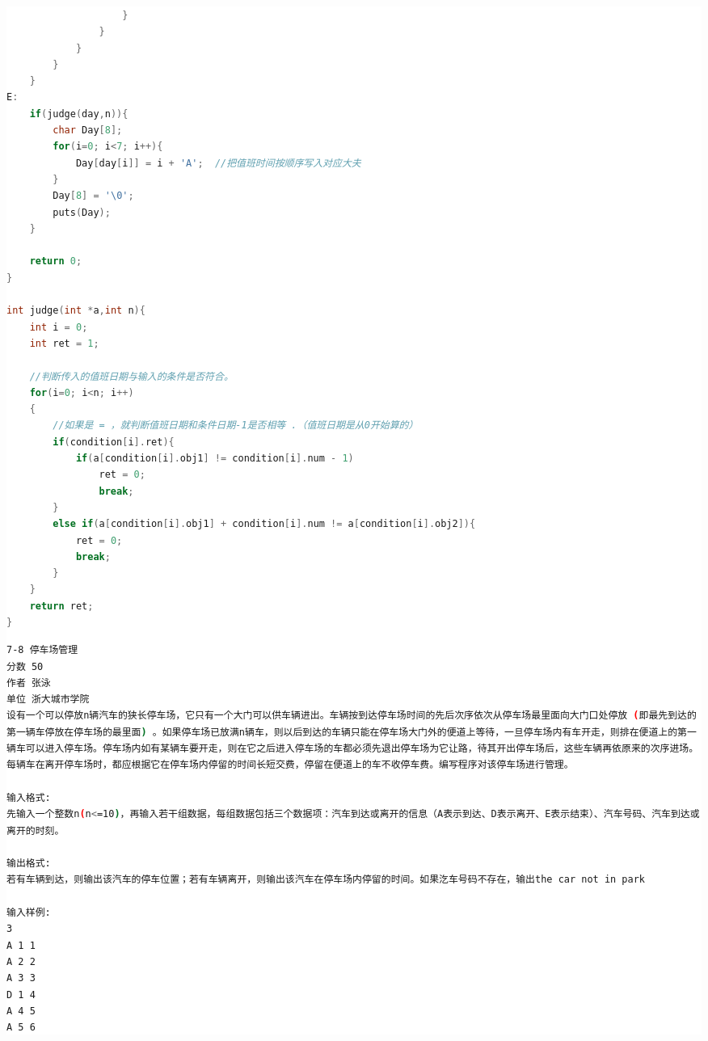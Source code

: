 ```c
					}
				}
			}
		}
	}
E:	
	if(judge(day,n)){
		char Day[8];
		for(i=0; i<7; i++){
			Day[day[i]] = i + 'A';	//把值班时间按顺序写入对应大夫 
		}
		Day[8] = '\0';
		puts(Day);
	}
	
	return 0;
}

int judge(int *a,int n){
	int i = 0;
	int ret = 1;
	
	//判断传入的值班日期与输入的条件是否符合。 
	for(i=0; i<n; i++)
	{
		//如果是 = ，就判断值班日期和条件日期-1是否相等 .（值班日期是从0开始算的） 
		if(condition[i].ret){
			if(a[condition[i].obj1] != condition[i].num - 1)
				ret = 0;
				break;
		} 
		else if(a[condition[i].obj1] + condition[i].num != a[condition[i].obj2]){
			ret = 0;
			break;
		}
	}
	return ret;
}
```


```bash
7-8 停车场管理
分数 50
作者 张泳
单位 浙大城市学院
设有一个可以停放n辆汽车的狭长停车场，它只有一个大门可以供车辆进出。车辆按到达停车场时间的先后次序依次从停车场最里面向大门口处停放 (即最先到达的第一辆车停放在停车场的最里面) 。如果停车场已放满n辆车，则以后到达的车辆只能在停车场大门外的便道上等待，一旦停车场内有车开走，则排在便道上的第一辆车可以进入停车场。停车场内如有某辆车要开走，则在它之后进入停车场的车都必须先退出停车场为它让路，待其开出停车场后，这些车辆再依原来的次序进场。每辆车在离开停车场时，都应根据它在停车场内停留的时间长短交费，停留在便道上的车不收停车费。编写程序对该停车场进行管理。

输入格式:
先输入一个整数n(n<=10)，再输入若干组数据，每组数据包括三个数据项：汽车到达或离开的信息（A表示到达、D表示离开、E表示结束）、汽车号码、汽车到达或离开的时刻。

输出格式:
若有车辆到达，则输出该汽车的停车位置；若有车辆离开，则输出该汽车在停车场内停留的时间。如果汔车号码不存在，输出the car not in park

输入样例:
3
A 1 1 
A 2 2
A 3 3
D 1 4
A 4 5
A 5 6
```